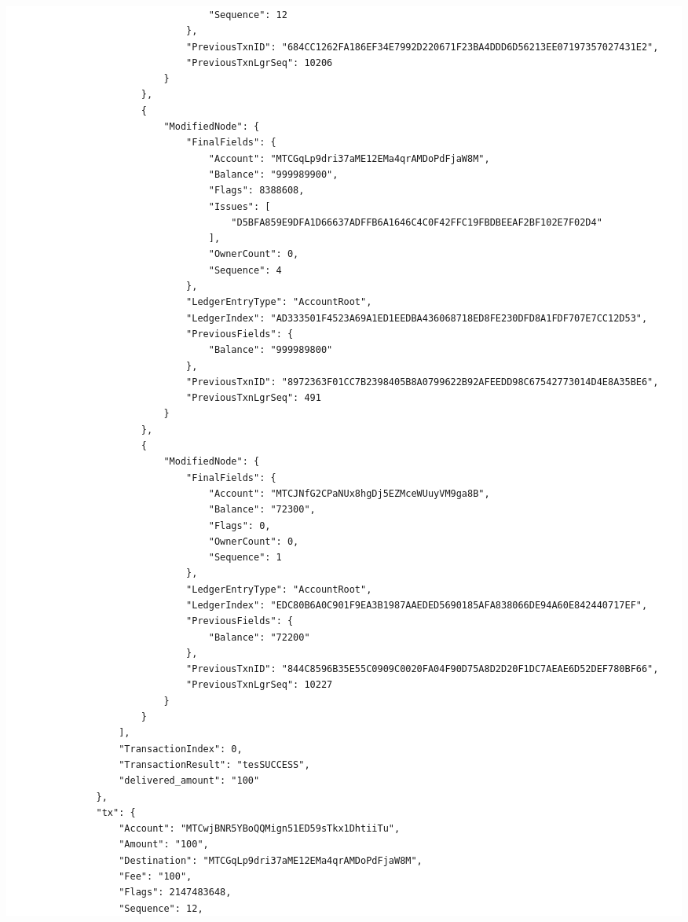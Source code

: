 ```
                                    "Sequence": 12
                                },
                                "PreviousTxnID": "684CC1262FA186EF34E7992D220671F23BA4DDD6D56213EE07197357027431E2",
                                "PreviousTxnLgrSeq": 10206
                            }
                        },
                        {
                            "ModifiedNode": {
                                "FinalFields": {
                                    "Account": "MTCGqLp9dri37aME12EMa4qrAMDoPdFjaW8M",
                                    "Balance": "999989900",
                                    "Flags": 8388608,
                                    "Issues": [
                                        "D5BFA859E9DFA1D66637ADFFB6A1646C4C0F42FFC19FBDBEEAF2BF102E7F02D4"
                                    ],
                                    "OwnerCount": 0,
                                    "Sequence": 4
                                },
                                "LedgerEntryType": "AccountRoot",
                                "LedgerIndex": "AD333501F4523A69A1ED1EEDBA436068718ED8FE230DFD8A1FDF707E7CC12D53",
                                "PreviousFields": {
                                    "Balance": "999989800"
                                },
                                "PreviousTxnID": "8972363F01CC7B2398405B8A0799622B92AFEEDD98C67542773014D4E8A35BE6",
                                "PreviousTxnLgrSeq": 491
                            }
                        },
                        {
                            "ModifiedNode": {
                                "FinalFields": {
                                    "Account": "MTCJNfG2CPaNUx8hgDj5EZMceWUuyVM9ga8B",
                                    "Balance": "72300",
                                    "Flags": 0,
                                    "OwnerCount": 0,
                                    "Sequence": 1
                                },
                                "LedgerEntryType": "AccountRoot",
                                "LedgerIndex": "EDC80B6A0C901F9EA3B1987AAEDED5690185AFA838066DE94A60E842440717EF",
                                "PreviousFields": {
                                    "Balance": "72200"
                                },
                                "PreviousTxnID": "844C8596B35E55C0909C0020FA04F90D75A8D2D20F1DC7AEAE6D52DEF780BF66",
                                "PreviousTxnLgrSeq": 10227
                            }
                        }
                    ],
                    "TransactionIndex": 0,
                    "TransactionResult": "tesSUCCESS",
                    "delivered_amount": "100"
                },
                "tx": {
                    "Account": "MTCwjBNR5YBoQQMign51ED59sTkx1DhtiiTu",
                    "Amount": "100",
                    "Destination": "MTCGqLp9dri37aME12EMa4qrAMDoPdFjaW8M",
                    "Fee": "100",
                    "Flags": 2147483648,
                    "Sequence": 12,
```